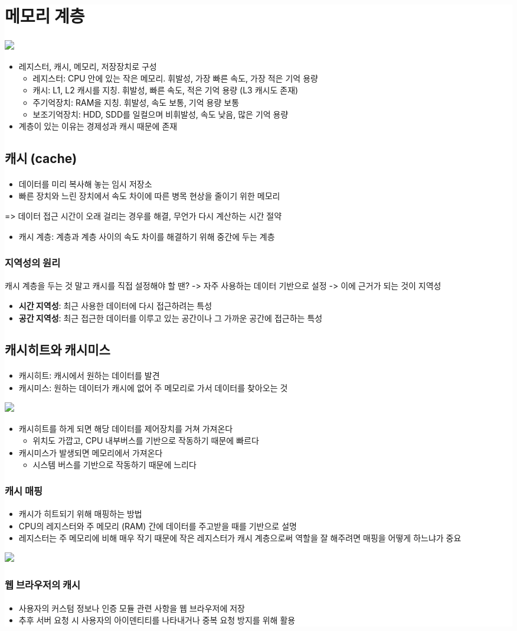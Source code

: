 # 메모리 계층

<img width="500" src="https://github.com/user-attachments/assets/8426ea89-2256-4fe2-90e5-a4b7998dd052" />

- 레지스터, 캐시, 메모리, 저장장치로 구성
  - 레지스터: CPU 안에 있는 작은 메모리. 휘발성, 가장 빠른 속도, 가장 적은 기억 용량
  - 캐시: L1, L2 캐시를 지칭. 휘발성, 빠른 속도, 적은 기억 용량 (L3 캐시도 존재)
  - 주기억장치: RAM을 지칭. 휘발성, 속도 보통, 기억 용량 보통
  - 보조기억장치: HDD, SDD를 일컬으며 비휘발성, 속도 낮음, 많은 기억 용량
- 계층이 있는 이유는 경제성과 캐시 때문에 존재

## 캐시 (cache)

- 데이터를 미리 복사해 놓는 임시 저장소
- 빠른 장치와 느린 장치에서 속도 차이에 따른 병목 현상을 줄이기 위한 메모리

=> 데이터 접근 시간이 오래 걸리는 경우를 해결, 무언가 다시 계산하는 시간 절약

- 캐시 계층: 계층과 계층 사이의 속도 차이를 해결하기 위해 중간에 두는 계층

### 지역성의 원리

캐시 계층을 두는 것 말고 캐시를 직접 설정해야 할 땐?
-> 자주 사용하는 데이터 기반으로 설정
-> 이에 근거가 되는 것이 지역성

- **시간 지역성**: 최근 사용한 데이터에 다시 접근하려는 특성
- **공간 지역성**: 최근 접근한 데이터를 이루고 있는 공간이나 그 가까운 공간에 접근하는 특성

## 캐시히트와 캐시미스

- 캐시히트: 캐시에서 원하는 데이터를 발견
- 캐시미스: 원하는 데이터가 캐시에 없어 주 메모리로 가서 데이터를 찾아오는 것
<img width="500" src="https://github.com/user-attachments/assets/0b9eb16b-9e2a-41b1-bcb2-b56414262442" />

- 캐시히트를 하게 되면 해당 데이터를 제어장치를 거쳐 가져온다
  - 위치도 가깝고, CPU 내부버스를 기반으로 작동하기 때문에 빠르다
- 캐시미스가 발생되면 메모리에서 가져온다
  - 시스템 버스를 기반으로 작동하기 때문에 느리다

### 캐시 매핑

- 캐시가 히트되기 위해 매핑하는 방법
- CPU의 레지스터와 주 메모리 (RAM) 간에 데이터를 주고받을 때를 기반으로 설명
- 레지스터는 주 메모리에 비해 매우 작기 때문에 작은 레지스터가 캐시 계층으로써 역할을 잘 해주려면 매핑을 어떻게 하느냐가 중요

<img width="800" src="https://github.com/user-attachments/assets/bc4cfe54-c907-4cf7-9878-7024ec2a3ef4" />

### 웹 브라우저의 캐시

- 사용자의 커스텀 정보나 인증 모듈 관련 사항을 웹 브라우저에 저장
- 추후 서버 요청 시 사용자의 아이덴티티를 나타내거나 중복 요청 방지를 위해 활용
